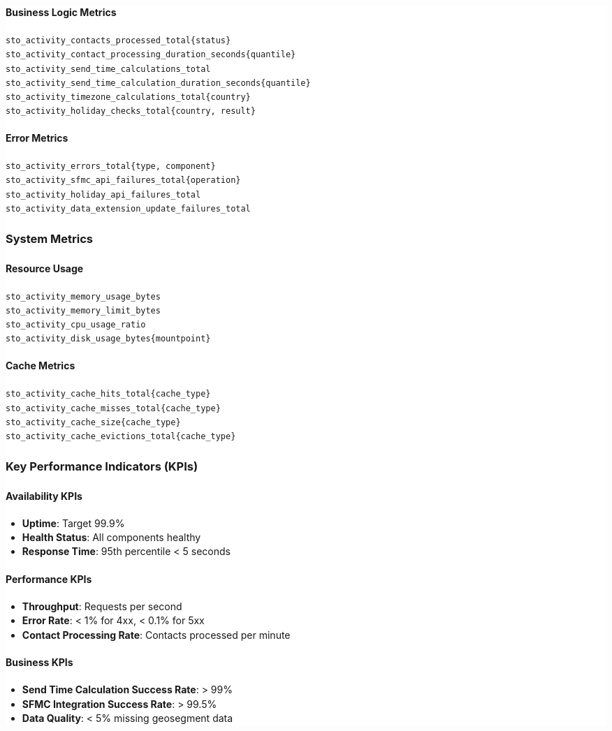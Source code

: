 #### Business Logic Metrics
```
sto_activity_contacts_processed_total{status}
sto_activity_contact_processing_duration_seconds{quantile}
sto_activity_send_time_calculations_total
sto_activity_send_time_calculation_duration_seconds{quantile}
sto_activity_timezone_calculations_total{country}
sto_activity_holiday_checks_total{country, result}
```

#### Error Metrics
```
sto_activity_errors_total{type, component}
sto_activity_sfmc_api_failures_total{operation}
sto_activity_holiday_api_failures_total
sto_activity_data_extension_update_failures_total
```

### System Metrics

#### Resource Usage
```
sto_activity_memory_usage_bytes
sto_activity_memory_limit_bytes
sto_activity_cpu_usage_ratio
sto_activity_disk_usage_bytes{mountpoint}
```

#### Cache Metrics
```
sto_activity_cache_hits_total{cache_type}
sto_activity_cache_misses_total{cache_type}
sto_activity_cache_size{cache_type}
sto_activity_cache_evictions_total{cache_type}
```

### Key Performance Indicators (KPIs)

#### Availability KPIs
- **Uptime**: Target 99.9%
- **Health Status**: All components healthy
- **Response Time**: 95th percentile < 5 seconds

#### Performance KPIs
- **Throughput**: Requests per second
- **Error Rate**: < 1% for 4xx, < 0.1% for 5xx
- **Contact Processing Rate**: Contacts processed per minute

#### Business KPIs
- **Send Time Calculation Success Rate**: > 99%
- **SFMC Integration Success Rate**: > 99.5%
- **Data Quality**: < 5% missing geosegment data
